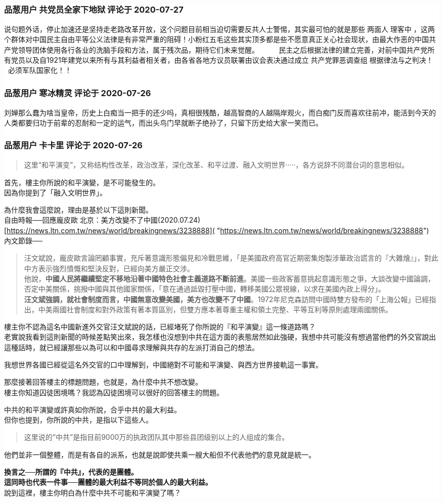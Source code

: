                 

### 品葱用户 **共党员全家下地狱** 评论于 2020-07-27
        
说句题外话，停止加速还是坚持走老路改革开放，这个问题目前相当迫切需要反共人士警惕，其实最可怕的就是那些 两面人 理客中 ，这两个群体对中国民主自由平等公义法律是有非常严重的阻碍！小粉红五毛这些其实顶多都是些不愿意真正关心社会现状，由最大作恶的中国共产党领导团体使用各行各业的洗脑手段和方法，属于残次品，期待它们未来觉醒。          民主之后根据法律的建立完善，对前中国共产党所有党员以及自1921年建党以来所有与其利益者相关者，由各省各地方议员联署由议会表决通过成立 共产党罪恶调查组 根据律法与之判决！    必须军队国家化！！
        
                

### 品葱用户 **寒冰精灵** 评论于 2020-07-26
        
刘婵那么蠢为啥当皇帝，历史上白痴当一把手的还少吗，真相很残酷，越高智商的人越隔岸观火，而白痴门反而喜欢往前冲，能活到今天的人类都要归功于前辈的忍耐和一定的运气，而出头鸟门早就断子绝孙了，只留下历史给大家一笑而已。
        
                

### 品葱用户 **卡卡里** 评论于 2020-07-26
        
> 这里“和平演变”，又称结构性改革，政治改革，深化改革、和平过渡、融入文明世界·····，各方说辞不同潜台词的意思相似。

  
  
首先，樓主你所說的和平演變，是不可能發生的。  
因為你提到了「融入文明世界」。  
  
為什麼我會這麼說，理由是基於以下這則新聞。  
自由時報──回應龐皮歐 北京：美方改變不了中國(2020.07.24)  
[https://news.ltn.com.tw/news/world/breakingnews/3238888]( "https://news.ltn.com.tw/news/world/breakingnews/3238888")  
內文節錄──  

> 汪文斌說，龐皮歐言論罔顧事實，充斥著意識形態偏見和冷戰思維，「是美國政府高官近期密集炮製涉華政治謊言的『大雜燴』」，對此中方表示強烈憤慨和堅決反對，已經向美方嚴正交涉。  
> 他說，**中國人民將繼續堅定不移地沿著中國特色社會主義道路不斷前進**。美國一些政客蓄意挑起意識形態之爭，大談改變中國論調，否定中美關係，挑撥中國與其他國家關係，「意在通過詆毀打壓中國，轉移美國公眾視線，以求在美國內政上得分」。  
> **汪文斌強調，就社會制度而言，中國無意改變美國，美方也改變不了中國**。1972年尼克森訪問中國時雙方發布的「上海公報」已經指出，中美兩國社會制度和對外政策有著本質區別，但雙方應本著尊重主權和領土完整、平等互利等原則處理兩國關係。

  
  
樓主你不認為這名中國新進外交官汪文斌說的話，已經堵死了你所說的『和平演變』這一條道路嗎？  
老實說我看到這則新聞的時候差點笑出來，我怎樣也沒想到中共在這方面的表態居然如此強硬，我想中共可能沒有想過當他們的外交官說出這種話時，就已經讓那些以為可以和中國尋求理解與共存的左派打消自己的想法。  
  
我想世界各國已經從這名外交官的口中理解到，中國絕對不可能和平演變、與西方世界接軌這一事實。  
  
  
那麼接著回答樓主的標題問題，也就是，為什麼中共不想改變。  
樓主你知道囚徒困境嗎？我認為囚徒困境可以很好的回答樓主的問題。  
  
中共的和平演變或許真如你所說，合乎中共的最大利益。  
但你也提到，你所說的中共，是指以下這些人。  

> 这里说的“中共”是指目前9000万的执政团队其中那些县团级别以上的人组成的集合。

  
他們並非一個整體，而是有各自的派系，也就是說即使共乘一艘大船但不代表他們的意見就是統一。  
  
**換言之──所謂的『中共』，代表的是團體。**  
**這同時也代表一件事──團體的最大利益不等同於個人的最大利益。**  
說到這裡，樓主你明白為什麼中共不可能和平演變了嗎？  
  
